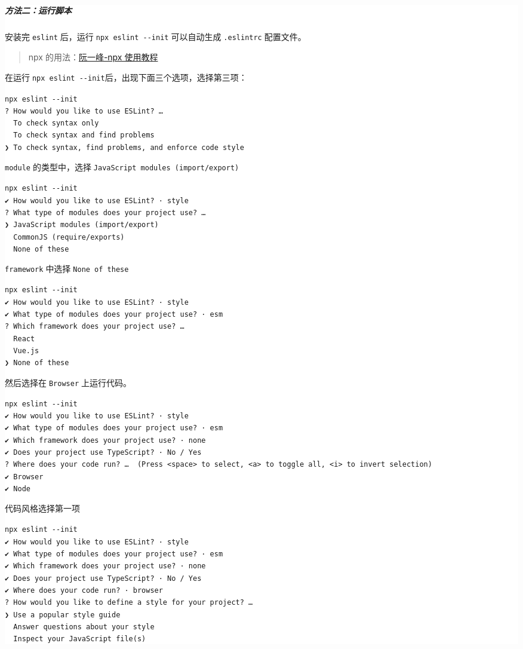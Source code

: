 ##### 方法二：运行脚本

安装完 `eslint` 后，运行 `npx eslint --init` 可以自动生成 `.eslintrc` 配置文件。

> npx 的用法：[阮一峰-npx 使用教程](http://www.ruanyifeng.com/blog/2019/02/npx.html)

在运行 `npx eslint --init`后，出现下面三个选项，选择第三项：

```
npx eslint --init
? How would you like to use ESLint? …
  To check syntax only
  To check syntax and find problems
❯ To check syntax, find problems, and enforce code style
```

`module` 的类型中，选择 `JavaScript modules (import/export)`

```
npx eslint --init
✔ How would you like to use ESLint? · style
? What type of modules does your project use? …
❯ JavaScript modules (import/export)
  CommonJS (require/exports)
  None of these
```

`framework` 中选择 `None of these`

```
npx eslint --init
✔ How would you like to use ESLint? · style
✔ What type of modules does your project use? · esm
? Which framework does your project use? …
  React
  Vue.js
❯ None of these
```

然后选择在 `Browser` 上运行代码。

```
npx eslint --init
✔ How would you like to use ESLint? · style
✔ What type of modules does your project use? · esm
✔ Which framework does your project use? · none
✔ Does your project use TypeScript? · No / Yes
? Where does your code run? …  (Press <space> to select, <a> to toggle all, <i> to invert selection)
✔ Browser
✔ Node
```

代码风格选择第一项

```
npx eslint --init
✔ How would you like to use ESLint? · style
✔ What type of modules does your project use? · esm
✔ Which framework does your project use? · none
✔ Does your project use TypeScript? · No / Yes
✔ Where does your code run? · browser
? How would you like to define a style for your project? …
❯ Use a popular style guide
  Answer questions about your style
  Inspect your JavaScript file(s)
```
